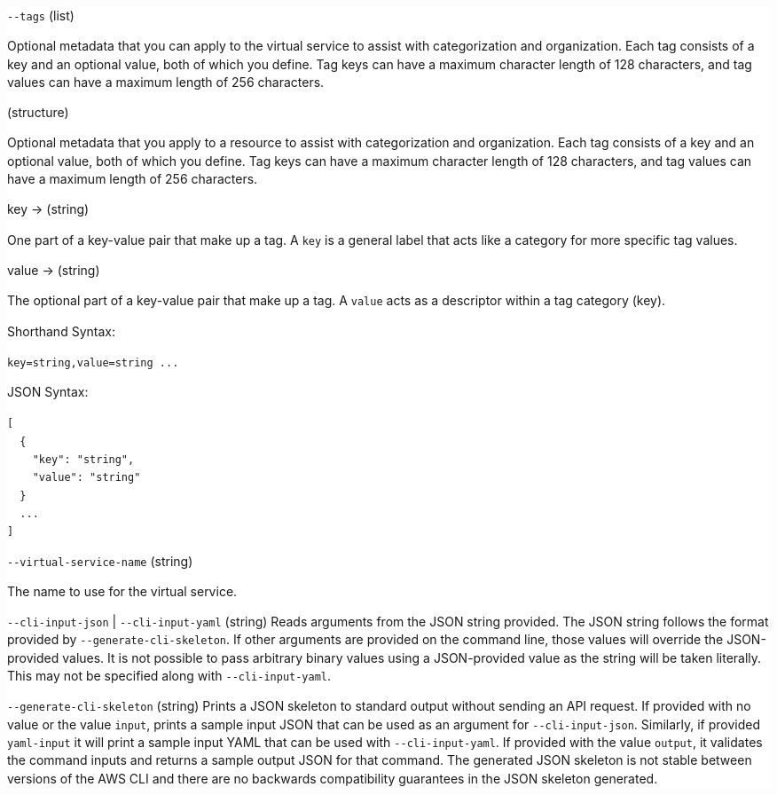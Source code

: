 `--tags` (list)

Optional metadata that you can apply to the virtual service to assist with categorization and organization. Each tag consists of a key and an optional value, both of which you define. Tag keys can have a maximum character length of 128 characters, and tag values can have a maximum length of 256 characters.

(structure)

Optional metadata that you apply to a resource to assist with categorization and organization. Each tag consists of a key and an optional value, both of which you define. Tag keys can have a maximum character length of 128 characters, and tag values can have a maximum length of 256 characters.

key -> (string)

One part of a key-value pair that make up a tag. A `key` is a general label that acts like a category for more specific tag values.

value -> (string)

The optional part of a key-value pair that make up a tag. A `value` acts as a descriptor within a tag category (key).

Shorthand Syntax:

```
key=string,value=string ...
```

JSON Syntax:

```
[
  {
    "key": "string",
    "value": "string"
  }
  ...
]
```

`--virtual-service-name` (string)

The name to use for the virtual service.

`--cli-input-json` | `--cli-input-yaml` (string)
Reads arguments from the JSON string provided. The JSON string follows the format provided by `--generate-cli-skeleton`. If other arguments are provided on the command line, those values will override the JSON-provided values. It is not possible to pass arbitrary binary values using a JSON-provided value as the string will be taken literally. This may not be specified along with `--cli-input-yaml`.

`--generate-cli-skeleton` (string)
Prints a JSON skeleton to standard output without sending an API request. If provided with no value or the value `input`, prints a sample input JSON that can be used as an argument for `--cli-input-json`. Similarly, if provided `yaml-input` it will print a sample input YAML that can be used with `--cli-input-yaml`. If provided with the value `output`, it validates the command inputs and returns a sample output JSON for that command. The generated JSON skeleton is not stable between versions of the AWS CLI and there are no backwards compatibility guarantees in the JSON skeleton generated.
